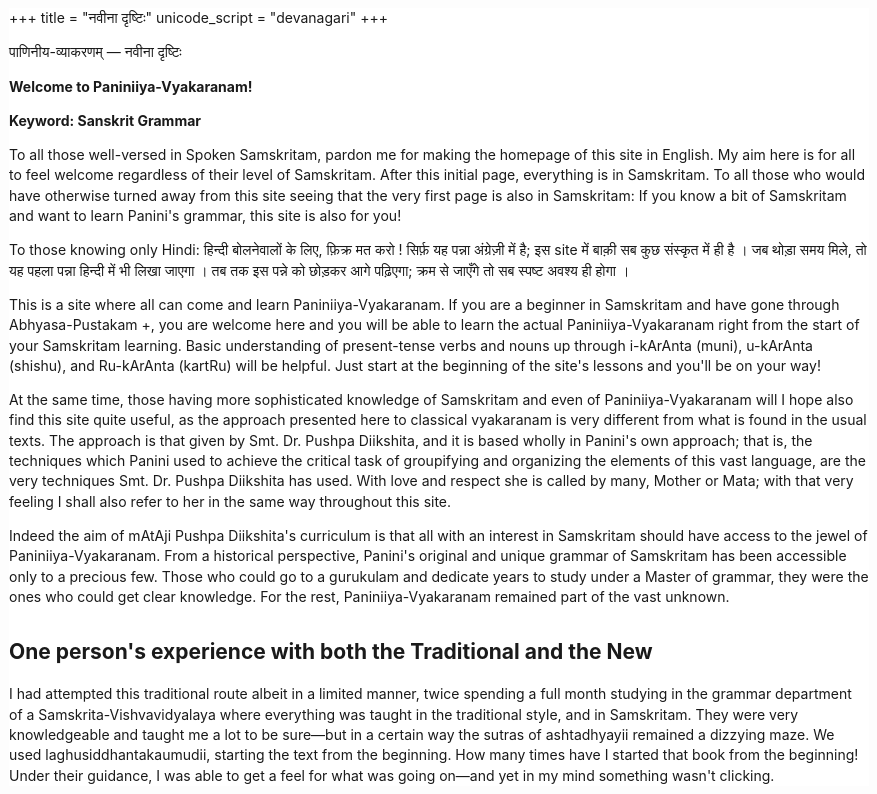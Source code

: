 +++
title = "नवीना दृष्टिः"
unicode_script = "devanagari"
+++

पाणिनीय-व्याकरणम्‌ — नवीना दृष्टिः



**Welcome to Paniniiya-Vyakaranam!**

**Keyword: Sanskrit Grammar**



To all those well-versed in Spoken Samskritam, pardon me for making the homepage of this site in English. My aim here is for all to feel welcome regardless of their level of Samskritam. After this initial page, everything is in Samskritam. To all those who would have otherwise turned away from this site seeing that the very first page is also in Samskritam: If you know a bit of Samskritam and want to learn Panini's grammar, this site is also for you!


To those knowing only Hindi: हिन्दी बोलनेवालों के लिए, फ़िक्र मत करो ! सिर्फ़ यह पन्ना अंग्रेज़ी में है; इस site में बाक़ी सब कुछ संस्कृत में ही है । जब थोड़ा समय मिले, तो यह पहला पन्ना हिन्दी में भी लिखा जाएगा । तब तक इस पन्ने को छोड़कर आगे पढ़िएगा; क्रम से जाएँगे तो सब स्पष्ट अवश्य ही होगा ।


This is a site where all can come and learn Paniniiya-Vyakaranam. If you are a beginner in Samskritam and have gone through Abhyasa-Pustakam +, you are welcome here and you will be able to learn the actual Paniniiya-Vyakaranam right from the start of your Samskritam learning. Basic understanding of present-tense verbs and nouns up through i-kArAnta (muni), u-kArAnta (shishu), and Ru-kArAnta (kartRu) will be helpful. Just start at the beginning of the site's lessons and you'll be on your way!


At the same time, those having more sophisticated knowledge of Samskritam and even of Paniniiya-Vyakaranam will I hope also find this site quite useful, as the approach presented here to classical vyakaranam is very different from what is found in the usual texts. The approach is that given by Smt. Dr. Pushpa Diikshita, and it is based wholly in Panini's own approach; that is, the techniques which Panini used to achieve the critical task of groupifying and organizing the elements of this vast language, are the very techniques Smt. Dr. Pushpa Diikshita has used. With love and respect she is called by many, Mother or Mata; with that very feeling I shall also refer to her in the same way throughout this site.


Indeed the aim of mAtAji Pushpa Diikshita's curriculum is that all with an interest in Samskritam should have access to the jewel of Paniniiya-Vyakaranam. From a historical perspective, Panini's original and unique grammar of Samskritam has been accessible only to a precious few. Those who could go to a gurukulam and dedicate years to study under a Master of grammar, they were the ones who could get clear knowledge. For the rest, Paniniiya-Vyakaranam remained part of the vast unknown.



## One person's experience with both the Traditional and the New

I had attempted this traditional route albeit in a limited manner, twice spending a full month studying in the grammar department of a Samskrita-Vishvavidyalaya where everything was taught in the traditional style, and in Samskritam. They were very knowledgeable and taught me a lot to be sure—but in a certain way the sutras of ashtadhyayii remained a dizzying maze. We used laghusiddhantakaumudii, starting the text from the beginning. How many times have I started that book from the beginning! Under their guidance, I was able to get a feel for what was going on—and yet in my mind something wasn't clicking.
